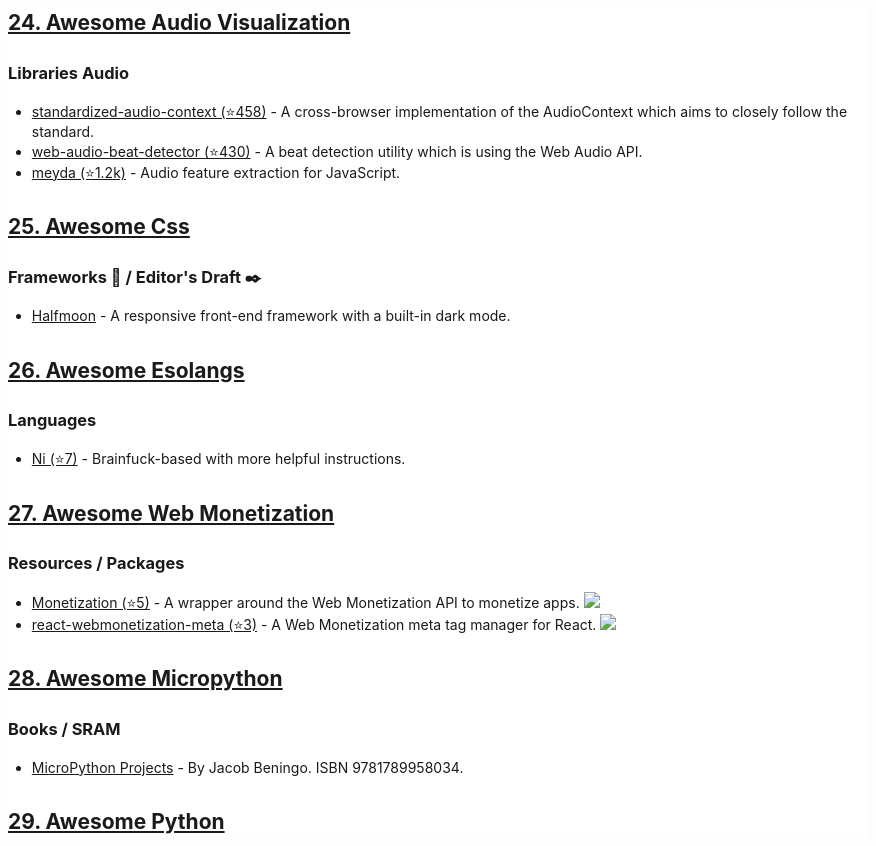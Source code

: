 ## [24. Awesome Audio Visualization](/content/willianjusten/awesome-audio-visualization/week/README.md)

### Libraries Audio

*   [standardized-audio-context (⭐458)](https://github.com/chrisguttandin/standardized-audio-context) - A cross-browser implementation of the AudioContext which aims to closely follow the standard.
*   [web-audio-beat-detector (⭐430)](https://github.com/chrisguttandin/web-audio-beat-detector) - A beat detection utility which is using the Web Audio API.
*   [meyda (⭐1.2k)](https://github.com/meyda/meyda) - Audio feature extraction for JavaScript.

## [25. Awesome Css](/content/awesome-css-group/awesome-css/week/README.md)

### Frameworks :art: / Editor's Draft :black_nib:

*   [Halfmoon](https://www.gethalfmoon.com/) - A responsive front-end framework with a built-in dark mode.

## [26. Awesome Esolangs](/content/angrykoala/awesome-esolangs/week/README.md)

### Languages

*   [Ni (⭐7)](https://github.com/DeybisMelendez/ni) - Brainfuck-based with more helpful instructions.

## [27. Awesome Web Monetization](/content/thomasbnt/awesome-web-monetization/week/README.md)

### Resources / Packages

*   [Monetization (⭐5)](https://github.com/KNawm/monetization) - A wrapper around the Web Monetization API to monetize apps. ![](https://github.com/thomasbnt/awesome-web-monetization/raw/main/assets/small_icons/dart.png)
*   [react-webmonetization-meta (⭐3)](https://github.com/uchibeke/react-webmonetization-meta) - A Web Monetization meta tag manager for React. ![](https://github.com/thomasbnt/awesome-web-monetization/raw/main/assets/small_icons/react.png)

## [28. Awesome Micropython](/content/mcauser/awesome-micropython/week/README.md)

### Books / SRAM

*   [MicroPython Projects](https://www.packtpub.com/au/iot-hardware/micropython-projects) - By Jacob Beningo. ISBN 9781789958034.

## [29. Awesome Python](/content/vinta/awesome-python/week/README.md)
